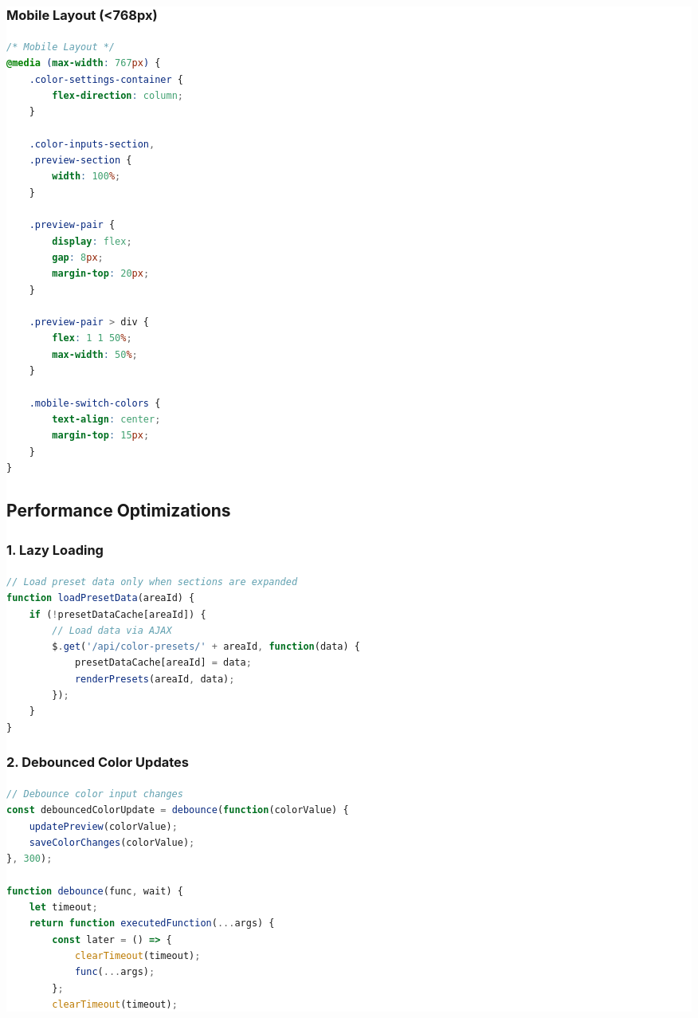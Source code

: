 ### Mobile Layout (<768px)
```css
/* Mobile Layout */
@media (max-width: 767px) {
    .color-settings-container {
        flex-direction: column;
    }
    
    .color-inputs-section,
    .preview-section {
        width: 100%;
    }
    
    .preview-pair {
        display: flex;
        gap: 8px;
        margin-top: 20px;
    }
    
    .preview-pair > div {
        flex: 1 1 50%;
        max-width: 50%;
    }
    
    .mobile-switch-colors {
        text-align: center;
        margin-top: 15px;
    }
}
```

## Performance Optimizations

### 1. Lazy Loading
```javascript
// Load preset data only when sections are expanded
function loadPresetData(areaId) {
    if (!presetDataCache[areaId]) {
        // Load data via AJAX
        $.get('/api/color-presets/' + areaId, function(data) {
            presetDataCache[areaId] = data;
            renderPresets(areaId, data);
        });
    }
}
```

### 2. Debounced Color Updates
```javascript
// Debounce color input changes
const debouncedColorUpdate = debounce(function(colorValue) {
    updatePreview(colorValue);
    saveColorChanges(colorValue);
}, 300);

function debounce(func, wait) {
    let timeout;
    return function executedFunction(...args) {
        const later = () => {
            clearTimeout(timeout);
            func(...args);
        };
        clearTimeout(timeout);
```